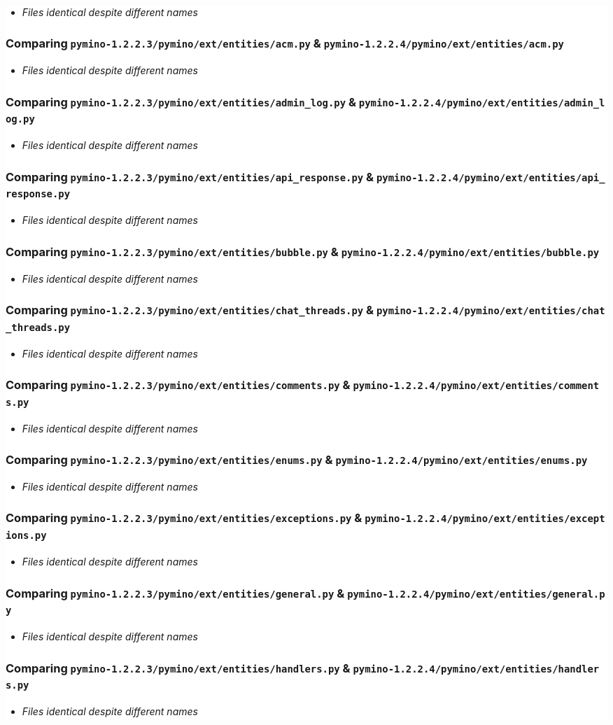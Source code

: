  * *Files identical despite different names*

### Comparing `pymino-1.2.2.3/pymino/ext/entities/acm.py` & `pymino-1.2.2.4/pymino/ext/entities/acm.py`

 * *Files identical despite different names*

### Comparing `pymino-1.2.2.3/pymino/ext/entities/admin_log.py` & `pymino-1.2.2.4/pymino/ext/entities/admin_log.py`

 * *Files identical despite different names*

### Comparing `pymino-1.2.2.3/pymino/ext/entities/api_response.py` & `pymino-1.2.2.4/pymino/ext/entities/api_response.py`

 * *Files identical despite different names*

### Comparing `pymino-1.2.2.3/pymino/ext/entities/bubble.py` & `pymino-1.2.2.4/pymino/ext/entities/bubble.py`

 * *Files identical despite different names*

### Comparing `pymino-1.2.2.3/pymino/ext/entities/chat_threads.py` & `pymino-1.2.2.4/pymino/ext/entities/chat_threads.py`

 * *Files identical despite different names*

### Comparing `pymino-1.2.2.3/pymino/ext/entities/comments.py` & `pymino-1.2.2.4/pymino/ext/entities/comments.py`

 * *Files identical despite different names*

### Comparing `pymino-1.2.2.3/pymino/ext/entities/enums.py` & `pymino-1.2.2.4/pymino/ext/entities/enums.py`

 * *Files identical despite different names*

### Comparing `pymino-1.2.2.3/pymino/ext/entities/exceptions.py` & `pymino-1.2.2.4/pymino/ext/entities/exceptions.py`

 * *Files identical despite different names*

### Comparing `pymino-1.2.2.3/pymino/ext/entities/general.py` & `pymino-1.2.2.4/pymino/ext/entities/general.py`

 * *Files identical despite different names*

### Comparing `pymino-1.2.2.3/pymino/ext/entities/handlers.py` & `pymino-1.2.2.4/pymino/ext/entities/handlers.py`

 * *Files identical despite different names*
